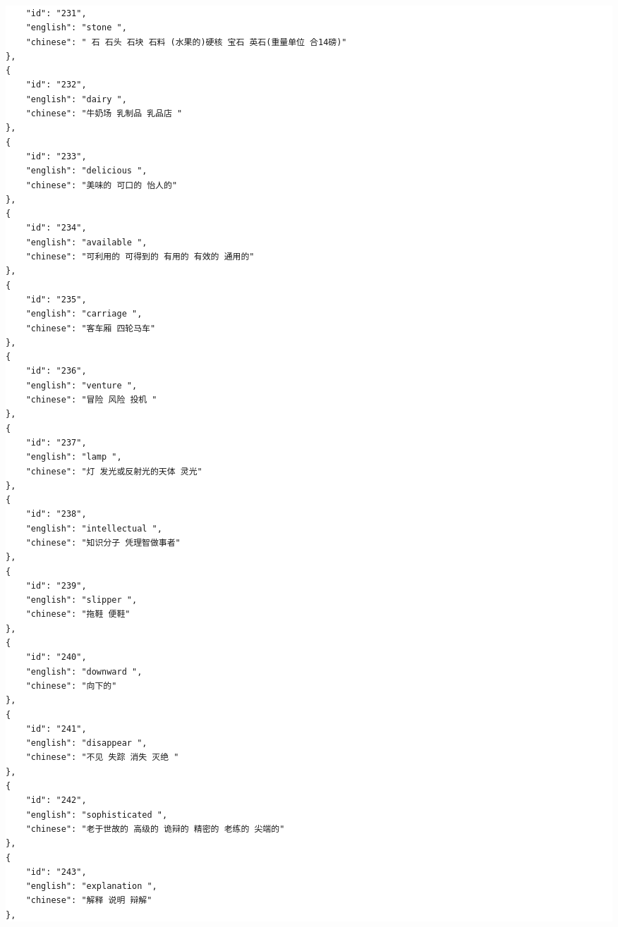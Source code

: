         "id": "231",
        "english": "stone ",
        "chinese": " 石 石头 石块 石料 (水果的)硬核 宝石 英石(重量单位 合14磅)"
    },
    {
        "id": "232",
        "english": "dairy ",
        "chinese": "牛奶场 乳制品 乳品店 "
    },
    {
        "id": "233",
        "english": "delicious ",
        "chinese": "美味的 可口的 怡人的"
    },
    {
        "id": "234",
        "english": "available ",
        "chinese": "可利用的 可得到的 有用的 有效的 通用的"
    },
    {
        "id": "235",
        "english": "carriage ",
        "chinese": "客车厢 四轮马车"
    },
    {
        "id": "236",
        "english": "venture ",
        "chinese": "冒险 风险 投机 "
    },
    {
        "id": "237",
        "english": "lamp ",
        "chinese": "灯 发光或反射光的天体 灵光"
    },
    {
        "id": "238",
        "english": "intellectual ",
        "chinese": "知识分子 凭理智做事者"
    },
    {
        "id": "239",
        "english": "slipper ",
        "chinese": "拖鞋 便鞋"
    },
    {
        "id": "240",
        "english": "downward ",
        "chinese": "向下的"
    },
    {
        "id": "241",
        "english": "disappear ",
        "chinese": "不见 失踪 消失 灭绝 "
    },
    {
        "id": "242",
        "english": "sophisticated ",
        "chinese": "老于世故的 高级的 诡辩的 精密的 老练的 尖端的"
    },
    {
        "id": "243",
        "english": "explanation ",
        "chinese": "解释 说明 辩解"
    },